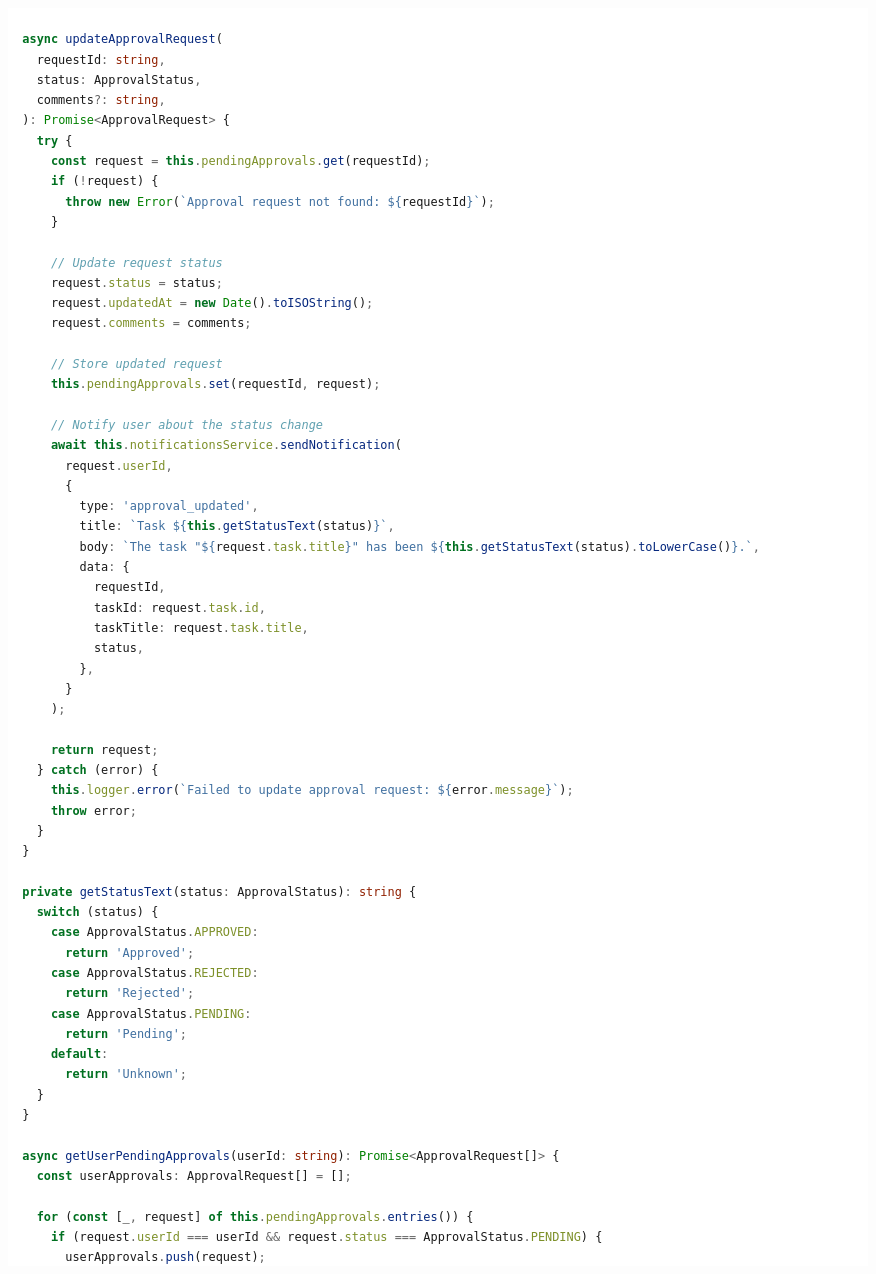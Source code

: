 ```typescript

  async updateApprovalRequest(
    requestId: string,
    status: ApprovalStatus,
    comments?: string,
  ): Promise<ApprovalRequest> {
    try {
      const request = this.pendingApprovals.get(requestId);
      if (!request) {
        throw new Error(`Approval request not found: ${requestId}`);
      }
      
      // Update request status
      request.status = status;
      request.updatedAt = new Date().toISOString();
      request.comments = comments;
      
      // Store updated request
      this.pendingApprovals.set(requestId, request);
      
      // Notify user about the status change
      await this.notificationsService.sendNotification(
        request.userId,
        {
          type: 'approval_updated',
          title: `Task ${this.getStatusText(status)}`,
          body: `The task "${request.task.title}" has been ${this.getStatusText(status).toLowerCase()}.`,
          data: {
            requestId,
            taskId: request.task.id,
            taskTitle: request.task.title,
            status,
          },
        }
      );
      
      return request;
    } catch (error) {
      this.logger.error(`Failed to update approval request: ${error.message}`);
      throw error;
    }
  }
  
  private getStatusText(status: ApprovalStatus): string {
    switch (status) {
      case ApprovalStatus.APPROVED:
        return 'Approved';
      case ApprovalStatus.REJECTED:
        return 'Rejected';
      case ApprovalStatus.PENDING:
        return 'Pending';
      default:
        return 'Unknown';
    }
  }

  async getUserPendingApprovals(userId: string): Promise<ApprovalRequest[]> {
    const userApprovals: ApprovalRequest[] = [];
    
    for (const [_, request] of this.pendingApprovals.entries()) {
      if (request.userId === userId && request.status === ApprovalStatus.PENDING) {
        userApprovals.push(request);
```

  [key: string]: any;